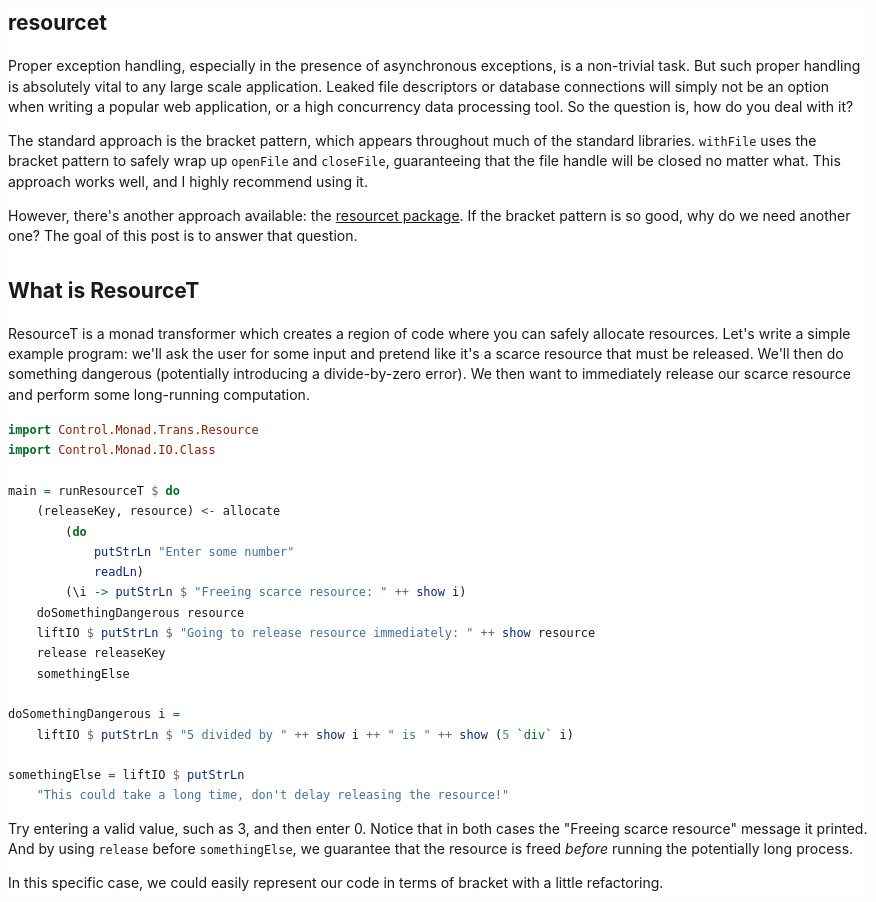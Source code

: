 ## resourcet

Proper exception handling, especially in the presence of asynchronous
exceptions, is a non-trivial task. But such proper handling is absolutely vital
to any large scale application. Leaked file descriptors or database connections
will simply not be an option when writing a popular web application, or a high
concurrency data processing tool. So the question is, how do you deal with it?

The standard approach is the bracket pattern, which appears throughout much of
the standard libraries. `withFile` uses the bracket pattern to safely wrap up
`openFile` and `closeFile`, guaranteeing that the file handle will be closed no
matter what. This approach works well, and I highly recommend using it.

However, there's another approach available: the [resourcet
package](https://www.stackage.org/package/resourcet).  If the bracket pattern
is so good, why do we need another one? The goal of this post is to answer that
question.

## What is ResourceT

ResourceT is a monad transformer which creates a region of code where you can safely allocate resources. Let's write a simple example program: we'll ask the user for some input and pretend like it's a scarce resource that must be released. We'll then do something dangerous (potentially introducing a divide-by-zero error). We then want to immediately release our scarce resource and perform some long-running computation.

```haskell
import Control.Monad.Trans.Resource
import Control.Monad.IO.Class

main = runResourceT $ do
    (releaseKey, resource) <- allocate
        (do
            putStrLn "Enter some number"
            readLn)
        (\i -> putStrLn $ "Freeing scarce resource: " ++ show i)
    doSomethingDangerous resource
    liftIO $ putStrLn $ "Going to release resource immediately: " ++ show resource
    release releaseKey
    somethingElse
    
doSomethingDangerous i =
    liftIO $ putStrLn $ "5 divided by " ++ show i ++ " is " ++ show (5 `div` i)
    
somethingElse = liftIO $ putStrLn
    "This could take a long time, don't delay releasing the resource!"
```

Try entering a valid value, such as 3, and then enter 0. Notice that in both cases the "Freeing scarce resource" message it printed. And by using `release` before `somethingElse`, we guarantee that the resource is freed *before* running the potentially long process.

In this specific case, we could easily represent our code in terms of bracket with a little refactoring.
